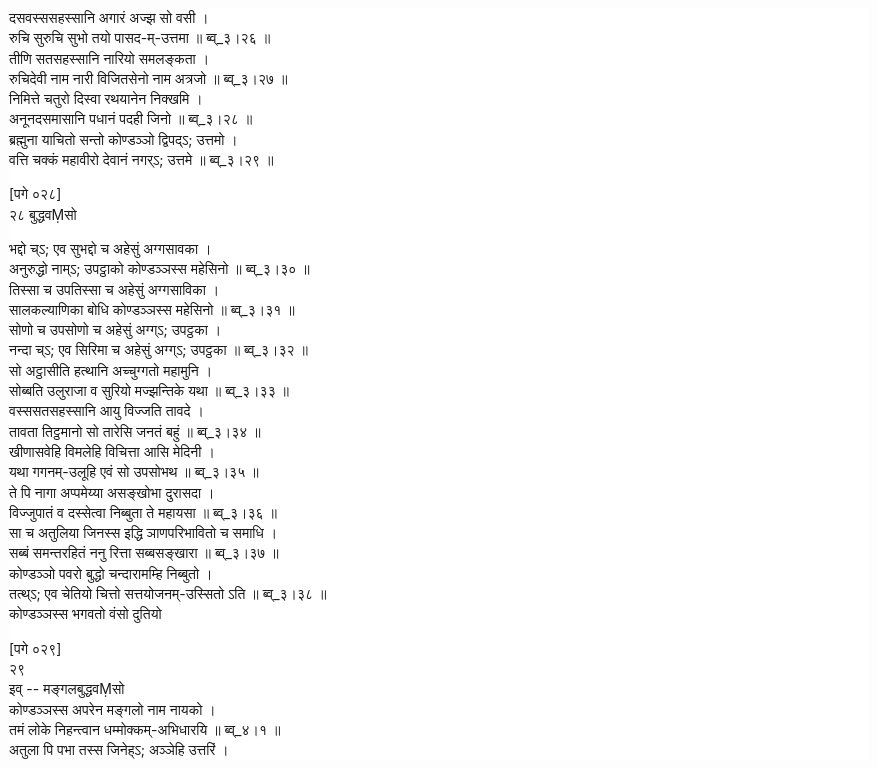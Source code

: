 दसवस्ससहस्सानि अगारं अज्झ सो वसी ।  
रुचि सुरुचि सुभो तयो पासद-म्-उत्तमा ॥ ब्व्_३।२६ ॥  
तीणि सतसहस्सानि नारियो समलङ्कता ।  
रुचिदेवी नाम नारी विजितसेनो नाम अत्रजो ॥ ब्व्_३।२७ ॥  
निमित्ते चतुरो दिस्वा रथयानेन निक्खमि ।  
अनूनदसमासानि पधानं पदही जिनो ॥ ब्व्_३।२८ ॥  
ब्रह्मुना याचितो सन्तो कोण्डञ्ञो द्विपद्ऽ; उत्तमो ।  
वत्ति चक्कं महावीरो देवानं नगर्ऽ; उत्तमे ॥ ब्व्_३।२९ ॥

[पगे ०२८]  
२८ बुद्धवṂसो  
    
भद्दो च्ऽ; एव सुभद्दो च अहेसुं अग्गसावका ।  
अनुरुद्धो नाम्ऽ; उपट्ठाको कोण्डञ्ञस्स महेसिनो ॥ ब्व्_३।३० ॥  
तिस्सा च उपतिस्सा च अहेसुं अग्गसाविका ।  
सालकल्याणिका बोधि कोण्डञ्ञस्स महेसिनो ॥ ब्व्_३।३१ ॥  
सोणो च उपसोणो च अहेसुं अग्ग्ऽ; उपट्ठका ।  
नन्दा च्ऽ; एव सिरिमा च अहेसुं अग्ग्ऽ; उपट्ठका ॥ ब्व्_३।३२ ॥  
सो अट्ठासीति हत्थानि अच्चुग्गतो महामुनि ।  
सोब्बति उलुराजा व सुरियो मज्झन्तिके यथा ॥ ब्व्_३।३३ ॥  
वस्ससतसहस्सानि आयु विज्जति तावदे ।  
तावता तिट्ठमानो सो तारेसि जनतं बहुं ॥ ब्व्_३।३४ ॥  
खीणासवेहि विमलेहि विचित्ता आसि मेदिनी ।  
यथा गगनम्-उलूहि एवं सो उपसोभथ ॥ ब्व्_३।३५ ॥  
ते पि नागा अप्पमेय्या असङ्खोभा दुरासदा ।  
विज्जुपातं व दस्सेत्वा निब्बुता ते महायसा ॥ ब्व्_३।३६ ॥  
सा च अतुलिया जिनस्स इद्धि ञाणपरिभावितो च समाधि ।  
सब्बं समन्तरहितं ननु रित्ता सब्बसङ्खारा ॥ ब्व्_३।३७ ॥  
कोण्डञ्ञो पवरो बुद्धो चन्दारामम्हि निब्बुतो ।  
तत्थ्ऽ; एव चेतियो चित्तो सत्तयोजनम्-उस्सितो ऽति ॥ ब्व्_३।३८ ॥  
                       कोण्डञ्ञस्स भगवतो वंसो दुतियो

[पगे ०२९]  
                                    २९  
                            इव् -- मङ्गलबुद्धवṂसो  
कोण्डञ्ञस्स अपरेन मङ्गलो नाम नायको ।  
तमं लोके निहन्त्वान धम्मोक्कम्-अभिधारयि ॥ ब्व्_४।१ ॥  
अतुला पि पभा तस्स जिनेह्ऽ; अञ्ञेहि उत्तरिं ।  
